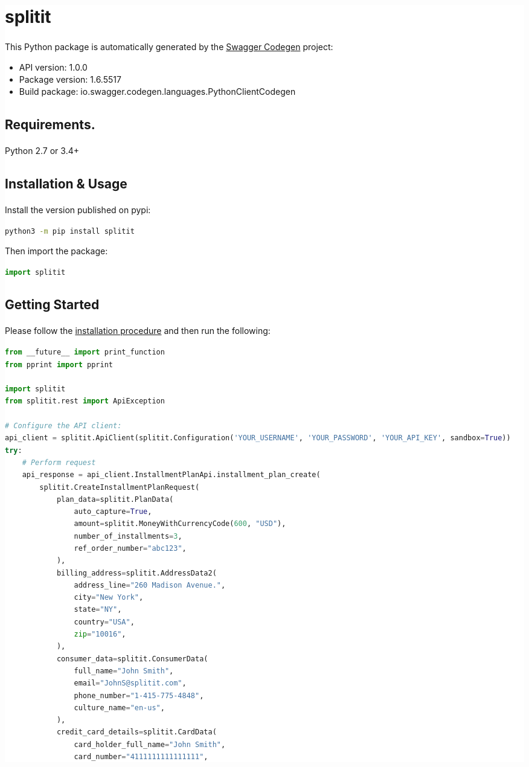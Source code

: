 # splitit

This Python package is automatically generated by the [Swagger Codegen](https://github.com/swagger-api/swagger-codegen) project:

- API version: 1.0.0
- Package version: 1.6.5517
- Build package: io.swagger.codegen.languages.PythonClientCodegen

## Requirements.

Python 2.7 or 3.4+

## Installation & Usage

Install the version published on pypi:
```sh
python3 -m pip install splitit
```

Then import the package:
```python
import splitit
```

## Getting Started

Please follow the [installation procedure](#installation--usage) and then run the following:
```python
from __future__ import print_function
from pprint import pprint

import splitit
from splitit.rest import ApiException

# Configure the API client:
api_client = splitit.ApiClient(splitit.Configuration('YOUR_USERNAME', 'YOUR_PASSWORD', 'YOUR_API_KEY', sandbox=True))
try:
    # Perform request
    api_response = api_client.InstallmentPlanApi.installment_plan_create(
        splitit.CreateInstallmentPlanRequest(
            plan_data=splitit.PlanData(
                auto_capture=True,
                amount=splitit.MoneyWithCurrencyCode(600, "USD"),
                number_of_installments=3,
                ref_order_number="abc123",
            ),
            billing_address=splitit.AddressData2(
                address_line="260 Madison Avenue.",
                city="New York",
                state="NY",
                country="USA",
                zip="10016",
            ),
            consumer_data=splitit.ConsumerData(
                full_name="John Smith",
                email="JohnS@splitit.com",
                phone_number="1-415-775-4848",
                culture_name="en-us",
            ),
            credit_card_details=splitit.CardData(
                card_holder_full_name="John Smith",
                card_number="4111111111111111",
```